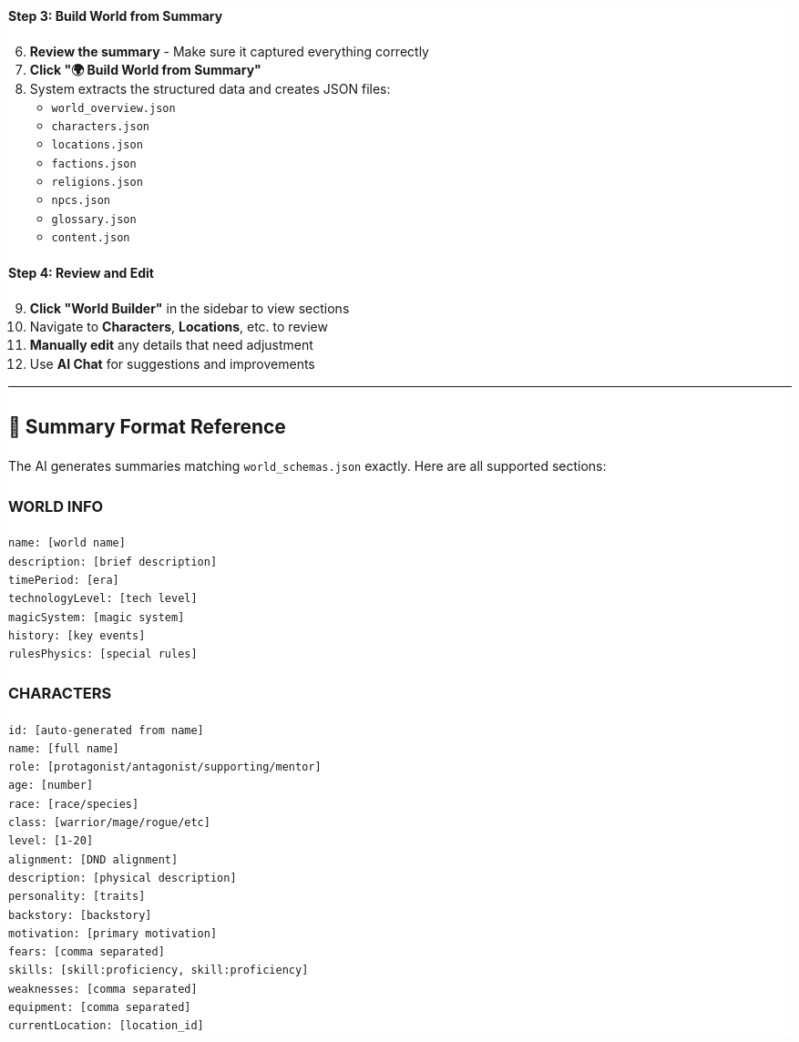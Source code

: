 #### Step 3: Build World from Summary

6. **Review the summary** - Make sure it captured everything correctly
7. **Click "🌍 Build World from Summary"**
8. System extracts the structured data and creates JSON files:
   - `world_overview.json`
   - `characters.json`
   - `locations.json`
   - `factions.json`
   - `religions.json`
   - `npcs.json`
   - `glossary.json`
   - `content.json`

#### Step 4: Review and Edit

9. **Click "World Builder"** in the sidebar to view sections
10. Navigate to **Characters**, **Locations**, etc. to review
11. **Manually edit** any details that need adjustment
12. Use **AI Chat** for suggestions and improvements

---

## 🎨 Summary Format Reference

The AI generates summaries matching `world_schemas.json` exactly. Here are all supported sections:

### WORLD INFO
```
name: [world name]
description: [brief description]
timePeriod: [era]
technologyLevel: [tech level]
magicSystem: [magic system]
history: [key events]
rulesPhysics: [special rules]
```

### CHARACTERS
```
id: [auto-generated from name]
name: [full name]
role: [protagonist/antagonist/supporting/mentor]
age: [number]
race: [race/species]
class: [warrior/mage/rogue/etc]
level: [1-20]
alignment: [DND alignment]
description: [physical description]
personality: [traits]
backstory: [backstory]
motivation: [primary motivation]
fears: [comma separated]
skills: [skill:proficiency, skill:proficiency]
weaknesses: [comma separated]
equipment: [comma separated]
currentLocation: [location_id]
```
